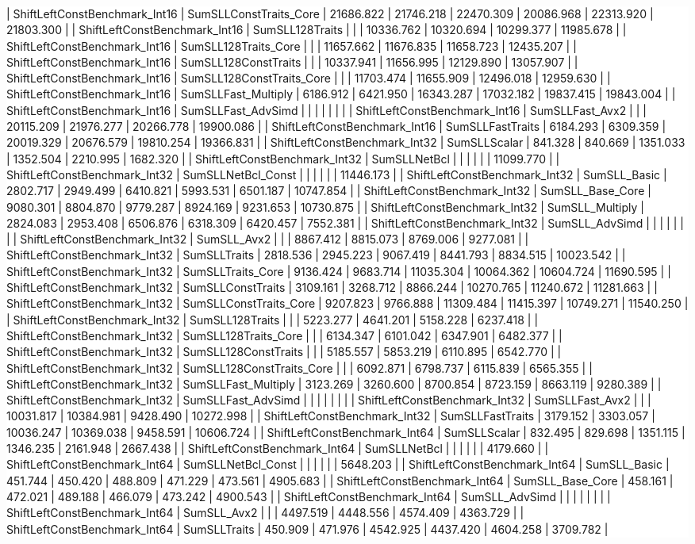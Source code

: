 | ShiftLeftConstBenchmark_Int16 | SumSLLConstTraits_Core    |      21686.822 |     21746.218 |     22470.309 | 20086.968 | 22313.920 | 21803.300 |
| ShiftLeftConstBenchmark_Int16 | SumSLL128Traits           |                |               |     10336.762 | 10320.694 | 10299.377 | 11985.678 |
| ShiftLeftConstBenchmark_Int16 | SumSLL128Traits_Core      |                |               |     11657.662 | 11676.835 | 11658.723 | 12435.207 |
| ShiftLeftConstBenchmark_Int16 | SumSLL128ConstTraits      |                |               |     10337.941 | 11656.995 | 12129.890 | 13057.907 |
| ShiftLeftConstBenchmark_Int16 | SumSLL128ConstTraits_Core |                |               |     11703.474 | 11655.909 | 12496.018 | 12959.630 |
| ShiftLeftConstBenchmark_Int16 | SumSLLFast_Multiply       |       6186.912 |      6421.950 |     16343.287 | 17032.182 | 19837.415 | 19843.004 |
| ShiftLeftConstBenchmark_Int16 | SumSLLFast_AdvSimd        |                |               |               |           |           |           |
| ShiftLeftConstBenchmark_Int16 | SumSLLFast_Avx2           |                |               |     20115.209 | 21976.277 | 20266.778 | 19900.086 |
| ShiftLeftConstBenchmark_Int16 | SumSLLFastTraits          |       6184.293 |      6309.359 |     20019.329 | 20676.579 | 19810.254 | 19366.831 |
| ShiftLeftConstBenchmark_Int32 | SumSLLScalar              |        841.328 |       840.669 |      1351.033 |  1352.504 |  2210.995 |  1682.320 |
| ShiftLeftConstBenchmark_Int32 | SumSLLNetBcl              |                |               |               |           |           | 11099.770 |
| ShiftLeftConstBenchmark_Int32 | SumSLLNetBcl_Const        |                |               |               |           |           | 11446.173 |
| ShiftLeftConstBenchmark_Int32 | SumSLL_Basic              |       2802.717 |      2949.499 |      6410.821 |  5993.531 |  6501.187 | 10747.854 |
| ShiftLeftConstBenchmark_Int32 | SumSLL_Base_Core          |       9080.301 |      8804.870 |      9779.287 |  8924.169 |  9231.653 | 10730.875 |
| ShiftLeftConstBenchmark_Int32 | SumSLL_Multiply           |       2824.083 |      2953.408 |      6506.876 |  6318.309 |  6420.457 |  7552.381 |
| ShiftLeftConstBenchmark_Int32 | SumSLL_AdvSimd            |                |               |               |           |           |           |
| ShiftLeftConstBenchmark_Int32 | SumSLL_Avx2               |                |               |      8867.412 |  8815.073 |  8769.006 |  9277.081 |
| ShiftLeftConstBenchmark_Int32 | SumSLLTraits              |       2818.536 |      2945.223 |      9067.419 |  8441.793 |  8834.515 | 10023.542 |
| ShiftLeftConstBenchmark_Int32 | SumSLLTraits_Core         |       9136.424 |      9683.714 |     11035.304 | 10064.362 | 10604.724 | 11690.595 |
| ShiftLeftConstBenchmark_Int32 | SumSLLConstTraits         |       3109.161 |      3268.712 |      8866.244 | 10270.765 | 11240.672 | 11281.663 |
| ShiftLeftConstBenchmark_Int32 | SumSLLConstTraits_Core    |       9207.823 |      9766.888 |     11309.484 | 11415.397 | 10749.271 | 11540.250 |
| ShiftLeftConstBenchmark_Int32 | SumSLL128Traits           |                |               |      5223.277 |  4641.201 |  5158.228 |  6237.418 |
| ShiftLeftConstBenchmark_Int32 | SumSLL128Traits_Core      |                |               |      6134.347 |  6101.042 |  6347.901 |  6482.377 |
| ShiftLeftConstBenchmark_Int32 | SumSLL128ConstTraits      |                |               |      5185.557 |  5853.219 |  6110.895 |  6542.770 |
| ShiftLeftConstBenchmark_Int32 | SumSLL128ConstTraits_Core |                |               |      6092.871 |  6798.737 |  6115.839 |  6565.355 |
| ShiftLeftConstBenchmark_Int32 | SumSLLFast_Multiply       |       3123.269 |      3260.600 |      8700.854 |  8723.159 |  8663.119 |  9280.389 |
| ShiftLeftConstBenchmark_Int32 | SumSLLFast_AdvSimd        |                |               |               |           |           |           |
| ShiftLeftConstBenchmark_Int32 | SumSLLFast_Avx2           |                |               |     10031.817 | 10384.981 |  9428.490 | 10272.998 |
| ShiftLeftConstBenchmark_Int32 | SumSLLFastTraits          |       3179.152 |      3303.057 |     10036.247 | 10369.038 |  9458.591 | 10606.724 |
| ShiftLeftConstBenchmark_Int64 | SumSLLScalar              |        832.495 |       829.698 |      1351.115 |  1346.235 |  2161.948 |  2667.438 |
| ShiftLeftConstBenchmark_Int64 | SumSLLNetBcl              |                |               |               |           |           |  4179.660 |
| ShiftLeftConstBenchmark_Int64 | SumSLLNetBcl_Const        |                |               |               |           |           |  5648.203 |
| ShiftLeftConstBenchmark_Int64 | SumSLL_Basic              |        451.744 |       450.420 |       488.809 |   471.229 |   473.561 |  4905.683 |
| ShiftLeftConstBenchmark_Int64 | SumSLL_Base_Core          |        458.161 |       472.021 |       489.188 |   466.079 |   473.242 |  4900.543 |
| ShiftLeftConstBenchmark_Int64 | SumSLL_AdvSimd            |                |               |               |           |           |           |
| ShiftLeftConstBenchmark_Int64 | SumSLL_Avx2               |                |               |      4497.519 |  4448.556 |  4574.409 |  4363.729 |
| ShiftLeftConstBenchmark_Int64 | SumSLLTraits              |        450.909 |       471.976 |      4542.925 |  4437.420 |  4604.258 |  3709.782 |